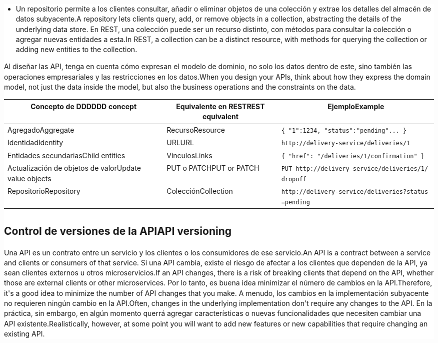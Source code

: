 - <span data-ttu-id="519f7-216">Un repositorio permite a los clientes consultar, añadir o eliminar objetos de una colección y extrae los detalles del almacén de datos subyacente.</span><span class="sxs-lookup"><span data-stu-id="519f7-216">A repository lets clients query, add, or remove objects in a collection, abstracting the details of the underlying data store.</span></span> <span data-ttu-id="519f7-217">En REST, una colección puede ser un recurso distinto, con métodos para consultar la colección o agregar nuevas entidades a esta.</span><span class="sxs-lookup"><span data-stu-id="519f7-217">In REST, a collection can be a distinct resource, with methods for querying the collection or adding new entities to the collection.</span></span>

<span data-ttu-id="519f7-218">Al diseñar las API, tenga en cuenta cómo expresan el modelo de dominio, no solo los datos dentro de este, sino también las operaciones empresariales y las restricciones en los datos.</span><span class="sxs-lookup"><span data-stu-id="519f7-218">When you design your APIs, think about how they express the domain model, not just the data inside the model, but also the business operations and the constraints on the data.</span></span>

| <span data-ttu-id="519f7-219">Concepto de DDD</span><span class="sxs-lookup"><span data-stu-id="519f7-219">DDD concept</span></span> | <span data-ttu-id="519f7-220">Equivalente en REST</span><span class="sxs-lookup"><span data-stu-id="519f7-220">REST equivalent</span></span> | <span data-ttu-id="519f7-221">Ejemplo</span><span class="sxs-lookup"><span data-stu-id="519f7-221">Example</span></span> | 
|-------------|-----------------|---------|
| <span data-ttu-id="519f7-222">Agregado</span><span class="sxs-lookup"><span data-stu-id="519f7-222">Aggregate</span></span> | <span data-ttu-id="519f7-223">Recurso</span><span class="sxs-lookup"><span data-stu-id="519f7-223">Resource</span></span> | `{ "1":1234, "status":"pending"... }` | 
| <span data-ttu-id="519f7-224">Identidad</span><span class="sxs-lookup"><span data-stu-id="519f7-224">Identity</span></span> | <span data-ttu-id="519f7-225">URL</span><span class="sxs-lookup"><span data-stu-id="519f7-225">URL</span></span> | `http://delivery-service/deliveries/1` |
| <span data-ttu-id="519f7-226">Entidades secundarias</span><span class="sxs-lookup"><span data-stu-id="519f7-226">Child entities</span></span> | <span data-ttu-id="519f7-227">Vínculos</span><span class="sxs-lookup"><span data-stu-id="519f7-227">Links</span></span> | `{ "href": "/deliveries/1/confirmation" }` |
| <span data-ttu-id="519f7-228">Actualización de objetos de valor</span><span class="sxs-lookup"><span data-stu-id="519f7-228">Update value objects</span></span> | <span data-ttu-id="519f7-229">PUT o PATCH</span><span class="sxs-lookup"><span data-stu-id="519f7-229">PUT or PATCH</span></span> | `PUT http://delivery-service/deliveries/1/dropoff` |
| <span data-ttu-id="519f7-230">Repositorio</span><span class="sxs-lookup"><span data-stu-id="519f7-230">Repository</span></span> | <span data-ttu-id="519f7-231">Colección</span><span class="sxs-lookup"><span data-stu-id="519f7-231">Collection</span></span> | `http://delivery-service/deliveries?status=pending` |


## <a name="api-versioning"></a><span data-ttu-id="519f7-232">Control de versiones de la API</span><span class="sxs-lookup"><span data-stu-id="519f7-232">API versioning</span></span>

<span data-ttu-id="519f7-233">Una API es un contrato entre un servicio y los clientes o los consumidores de ese servicio.</span><span class="sxs-lookup"><span data-stu-id="519f7-233">An API is a contract between a service and clients or consumers of that service.</span></span> <span data-ttu-id="519f7-234">Si una API cambia, existe el riesgo de afectar a los clientes que dependen de la API, ya sean clientes externos u otros microservicios.</span><span class="sxs-lookup"><span data-stu-id="519f7-234">If an API changes, there is a risk of breaking clients that depend on the API, whether those are external clients or other microservices.</span></span> <span data-ttu-id="519f7-235">Por lo tanto, es buena idea minimizar el número de cambios en la API.</span><span class="sxs-lookup"><span data-stu-id="519f7-235">Therefore, it's a good idea to minimize the number of API changes that you make.</span></span> <span data-ttu-id="519f7-236">A menudo, los cambios en la implementación subyacente no requieren ningún cambio en la API.</span><span class="sxs-lookup"><span data-stu-id="519f7-236">Often, changes in the underlying implementation don't require any changes to the API.</span></span> <span data-ttu-id="519f7-237">En la práctica, sin embargo, en algún momento querrá agregar características o nuevas funcionalidades que necesiten cambiar una API existente.</span><span class="sxs-lookup"><span data-stu-id="519f7-237">Realistically, however, at some point you will want to add new features or new capabilities that require changing an existing API.</span></span>
